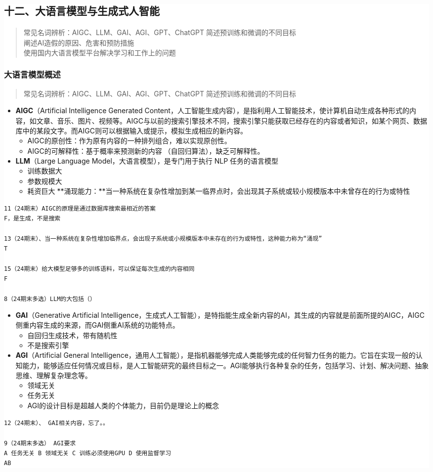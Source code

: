
## 十二、大语言模型与生成式人智能
>常见名词辨析：AIGC、LLM、GAI、AGI、GPT、ChatGPT
简述预训练和微调的不同目标  
>阐述AI造假的原因、危害和预防措施  
>使用国内大语言模型平台解决学习和工作上的问题  

### 大语言模型概述
>常见名词辨析：AIGC、LLM、GAI、AGI、GPT、ChatGPT
简述预训练和微调的不同目标  

* **AIGC**（Artificial Intelligence Generated Content，人工智能生成内容），是指利用人工智能技术，使计算机自动生成各种形式的内容，如文章、音乐、图片、视频等。AIGC与以前的搜索引擎技术不同，搜索引擎只能获取已经存在的内容或者知识，如某个网页、数据库中的某段文字。而AIGC则可以根据输入或提示，模拟生成相应的新内容。
  * AIGC的原创性：作为原有内容的一种排列组合，难以实现原创性。
  * AIGC的可解释性：基于概率来预测新的内容 （自回归算法），缺乏可解释性。
* **LLM**（Large Language Model，大语言模型），是专门用于执行 NLP 任务的语言模型
  * 训练数据大
  * 参数规模大
  * 耗资巨大
**涌现能力：**当一种系统在复杂性增加到某一临界点时，会出现其子系统或较小规模版本中未曾存在的行为或特性  

```
11（24期末）AIGC的原理是通过数据库搜索最相近的答案  
F，是生成，不是搜索  

13（24期末）、当一种系统在复杂性增加临界点，会出现子系统或小规模版本中未存在的行为或特性，这种能力称为“涌现”  
T

15（24期末）给大模型足够多的训练语料，可以保证每次生成的内容相同  
F  

8（24期末多选）LLM的大包括（）  

```

* **GAI**（Generative Artificial Intelligence，生成式人工智能），是特指能生成全新内容的AI，其生成的内容就是前面所提的AIGC，AIGC侧重内容生成的来源，而GAI侧重AI系统的功能特点。  
  * 自回归生成技术，带有随机性
  * 不是搜索引擎
* **AGI**（Artificial General Intelligence，通用人工智能），是指机器能够完成人类能够完成的任何智力任务的能力。它旨在实现一般的认知能力，能够适应任何情况或目标，是人工智能研究的最终目标之一。AGI能够执行各种复杂的任务，包括学习、计划、解决问题、抽象思维、理解复杂理念等。
  * 领域无关
  * 任务无关
  * AGI的设计目标是超越人类的个体能力，目前仍是理论上的概念

```
12（24期末）、 GAI相关内容，忘了。。  

9（24期末多选） AGI要求  
A 任务无关 B 领域无关 C 训练必须使用GPU D 使用监督学习  
AB  
```
